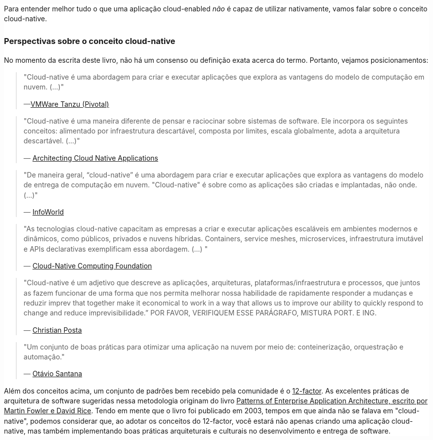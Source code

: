 Para entender melhor tudo o que uma aplicação cloud-enabled *não* é capaz de utilizar nativamente, vamos falar sobre o conceito cloud-native.

### Perspectivas sobre o conceito cloud-native

No momento da escrita deste livro, não há um consenso ou definição exata acerca do termo. Portanto, vejamos posicionamentos:

> "Cloud-native é uma abordagem para criar e executar aplicações que explora as vantagens do modelo de computação em nuvem. (...)"
>
> —[VMWare Tanzu (Pivotal)](https://tanzu.vmware.com/cloud-native)

> "Cloud-native é uma maneira diferente de pensar e raciocinar sobre sistemas de software. Ele incorpora os seguintes conceitos: alimentado por infraestrutura descartável, composta por limites, escala globalmente, adota a arquitetura descartável. (...)"
>
> — [Architecting Cloud Native Applications](https://www.amazon.com/Architecting-Cloud-Native-Applications-high-performing-ebook/dp/B07QTJ8WW8/ref=sr_1_4?keywords=cloud+native+applications&qid=1575059989&sr=8-4)

> "De maneira geral, “cloud-native” é uma abordagem para criar e executar aplicações que explora as vantagens do modelo de entrega de computação em nuvem. "Cloud-native" é sobre como as aplicações são criadas e implantadas, não onde. (...)" 
>
> — [InfoWorld](https://www.infoworld.com/article/3281046/what-is-cloud-native-the-modern-way-to-develop-software.html)

> "As tecnologias cloud-native capacitam as empresas a criar e executar aplicações escaláveis em ambientes modernos e dinâmicos, como públicos, privados e nuvens híbridas. Containers, service meshes, microservices, infraestrutura imutável e APIs declarativas exemplificam essa abordagem. (...) "
>
> — [Cloud-Native Computing Foundation](https://www.cncf.io/)

> "Cloud-native é um adjetivo que descreve as aplicações, arquiteturas, plataformas/infraestrutura e processos, que juntos as fazem funcionar de uma forma que nos permita melhorar nossa habilidade de rapidamente responder a mudanças e reduzir imprev that together make it economical to work in a way that allows us to improve our ability to quickly respond to change and reduce imprevisibilidade.” POR FAVOR, VERIFIQUEM ESSE PARÁGRAFO, MISTURA PORT. E ING.
>
> — [Christian Posta](https://www.infoq.com/articles/cloud-native-panel/)

> "Um conjunto de boas práticas para otimizar uma aplicação na nuvem por meio de: conteinerização, orquestração e automação."
>
> —  [Otávio Santana](https://twitter.com/otaviojava)

Além dos conceitos acima, um conjunto de padrões bem recebido pela comunidade é o [12-factor](https://12factor.net/). As excelentes práticas de arquitetura de software sugeridas nessa metodologia originam do livro [Patterns of Enterprise Application Architecture, escrito por Martin Fowler e David Rice](https://books.google.com.br/books/about/Patterns_of_enterprise_application_archi.html?id=FyWZt5DdvFkC&redir_esc=y). Tendo em mente que o livro foi publicado em 2003, tempos em que ainda não se falava em "cloud-native", podemos considerar que, ao adotar os conceitos do 12-factor, você estará não apenas criando uma aplicação cloud-native, mas também implementando boas práticas arquiteturais e culturais no desenvolvimento e entrega de software.
